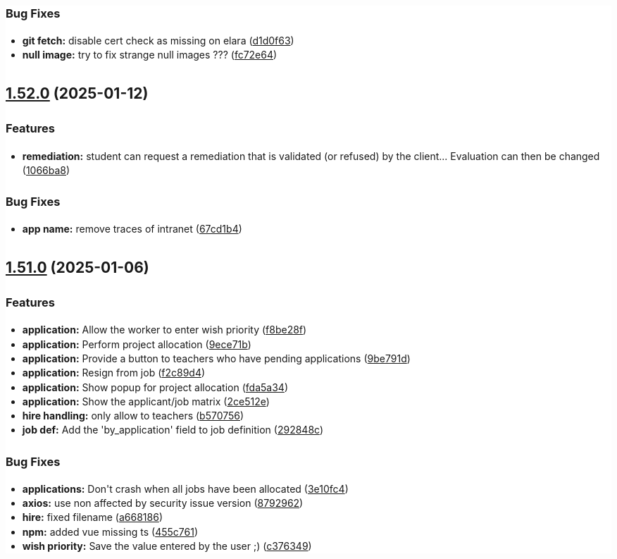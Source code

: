 
### Bug Fixes

* **git fetch:** disable cert check as missing on elara ([d1d0f63](https://github.com/jonathanMelly/pm2etml-apps/commit/d1d0f63951f19b2c96e507d7444329e18cfa6fa5))
* **null image:** try to fix strange null images ??? ([fc72e64](https://github.com/jonathanMelly/pm2etml-apps/commit/fc72e6424ef57da4a527272d398a0078d6d05c30))

## [1.52.0](https://github.com/jonathanMelly/pm2etml-apps/compare/v1.51.0...v1.52.0) (2025-01-12)


### Features

* **remediation:** student can request a remediation that is validated (or refused) by the client... Evaluation can then be changed ([1066ba8](https://github.com/jonathanMelly/pm2etml-apps/commit/1066ba8b1b4ccd8f5730c432fa9b2891ac5efdac))


### Bug Fixes

* **app name:** remove traces of intranet ([67cd1b4](https://github.com/jonathanMelly/pm2etml-apps/commit/67cd1b49a6119dbb89d55be7e264d89492df7842))

## [1.51.0](https://github.com/jonathanMelly/pm2etml-apps/compare/v1.50.0...v1.51.0) (2025-01-06)


### Features

* **application:** Allow the worker to enter wish priority ([f8be28f](https://github.com/jonathanMelly/pm2etml-apps/commit/f8be28f9b77dda80d4b4e32d23af404b22a48ed9))
* **application:** Perform project allocation ([9ece71b](https://github.com/jonathanMelly/pm2etml-apps/commit/9ece71bcc998e4b1aa18799375c0407e07108797))
* **application:** Provide a button to teachers who have pending applications ([9be791d](https://github.com/jonathanMelly/pm2etml-apps/commit/9be791dc57f0e082585c31194b011c77ef86c181))
* **application:** Resign from job ([f2c89d4](https://github.com/jonathanMelly/pm2etml-apps/commit/f2c89d49d61a486f00d24388c6ec0a8a5b1af243))
* **application:** Show popup for project allocation ([fda5a34](https://github.com/jonathanMelly/pm2etml-apps/commit/fda5a34559789404b4c4b955d0dec3609d438a51))
* **application:** Show the applicant/job matrix ([2ce512e](https://github.com/jonathanMelly/pm2etml-apps/commit/2ce512e21f024a121b28361e1ec200db8982e80f))
* **hire handling:** only allow to teachers ([b570756](https://github.com/jonathanMelly/pm2etml-apps/commit/b570756a57d03051e79cc4a9c33701de938045c4))
* **job def:** Add the 'by_application' field to job definition ([292848c](https://github.com/jonathanMelly/pm2etml-apps/commit/292848c69796d3c0936eb5fa007404cd40a6de99))


### Bug Fixes

* **applications:** Don't crash when all jobs have been allocated ([3e10fc4](https://github.com/jonathanMelly/pm2etml-apps/commit/3e10fc493ca8412cc4fffdcacb157af199e7b53e))
* **axios:** use non affected by security issue version ([8792962](https://github.com/jonathanMelly/pm2etml-apps/commit/87929628f473d67228ba26f708d53413ef87bc89))
* **hire:** fixed filename ([a668186](https://github.com/jonathanMelly/pm2etml-apps/commit/a668186010908d22e77bf3259672e9f0b838c596))
* **npm:** added vue missing ts ([455c761](https://github.com/jonathanMelly/pm2etml-apps/commit/455c761997c0b5a1c0d69cc5341983e5077a7960))
* **wish priority:** Save the value entered by the user ;) ([c376349](https://github.com/jonathanMelly/pm2etml-apps/commit/c376349c6db2c8a7d09ea8972913f04c09d07cb7))
